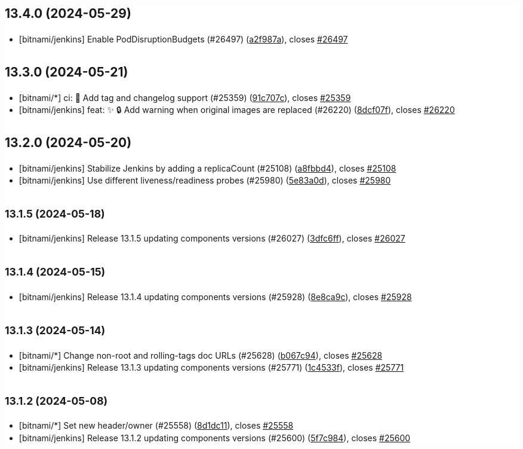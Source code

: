 ## 13.4.0 (2024-05-29)

* [bitnami/jenkins] Enable PodDisruptionBudgets (#26497) ([a2f987a](https://github.com/bitnami/charts/commit/a2f987a700f1d0a652533f2d5517c04541d1e46f)), closes [#26497](https://github.com/bitnami/charts/issues/26497)

## 13.3.0 (2024-05-21)

* [bitnami/*] ci: :construction_worker: Add tag and changelog support (#25359) ([91c707c](https://github.com/bitnami/charts/commit/91c707c9e4e574725a09505d2d313fb93f1b4c0a)), closes [#25359](https://github.com/bitnami/charts/issues/25359)
* [bitnami/jenkins] feat: :sparkles: :lock: Add warning when original images are replaced (#26220) ([8dcf07f](https://github.com/bitnami/charts/commit/8dcf07fa3c39851e94fbf771306fddeda42d8e7d)), closes [#26220](https://github.com/bitnami/charts/issues/26220)

## 13.2.0 (2024-05-20)

* [bitnami/jenkins] Stabilize Jenkins by adding a replicaCount (#25108) ([a8fbbd4](https://github.com/bitnami/charts/commit/a8fbbd43eb1a9a8052d8cfa592b28a50bea446ea)), closes [#25108](https://github.com/bitnami/charts/issues/25108)
* [bitnami/jenkins] Use different liveness/readiness probes (#25980) ([5e83a0d](https://github.com/bitnami/charts/commit/5e83a0d565f4ba4617185718ed1c2444cf2f9808)), closes [#25980](https://github.com/bitnami/charts/issues/25980)

## <small>13.1.5 (2024-05-18)</small>

* [bitnami/jenkins] Release 13.1.5 updating components versions (#26027) ([3dfc6ff](https://github.com/bitnami/charts/commit/3dfc6ff728660fc5dcd0002623454d2efdf297b4)), closes [#26027](https://github.com/bitnami/charts/issues/26027)

## <small>13.1.4 (2024-05-15)</small>

* [bitnami/jenkins] Release 13.1.4 updating components versions (#25928) ([8e8ca9c](https://github.com/bitnami/charts/commit/8e8ca9cc4bc1b4677a311e9b7d9eb31f8c2b3262)), closes [#25928](https://github.com/bitnami/charts/issues/25928)

## <small>13.1.3 (2024-05-14)</small>

* [bitnami/*] Change non-root and rolling-tags doc URLs (#25628) ([b067c94](https://github.com/bitnami/charts/commit/b067c94f6bcde427863c197fd355f0b5ba12ff5b)), closes [#25628](https://github.com/bitnami/charts/issues/25628)
* [bitnami/jenkins] Release 13.1.3 updating components versions (#25771) ([1c4533f](https://github.com/bitnami/charts/commit/1c4533fc48dc22c7ad3ceb046a52b7824b6f9130)), closes [#25771](https://github.com/bitnami/charts/issues/25771)

## <small>13.1.2 (2024-05-08)</small>

* [bitnami/*] Set new header/owner (#25558) ([8d1dc11](https://github.com/bitnami/charts/commit/8d1dc11f5fb30db6fba50c43d7af59d2f79deed3)), closes [#25558](https://github.com/bitnami/charts/issues/25558)
* [bitnami/jenkins] Release 13.1.2 updating components versions (#25600) ([5f7c984](https://github.com/bitnami/charts/commit/5f7c984747c43a73c109101461e64fb0ac3b4eb4)), closes [#25600](https://github.com/bitnami/charts/issues/25600)
